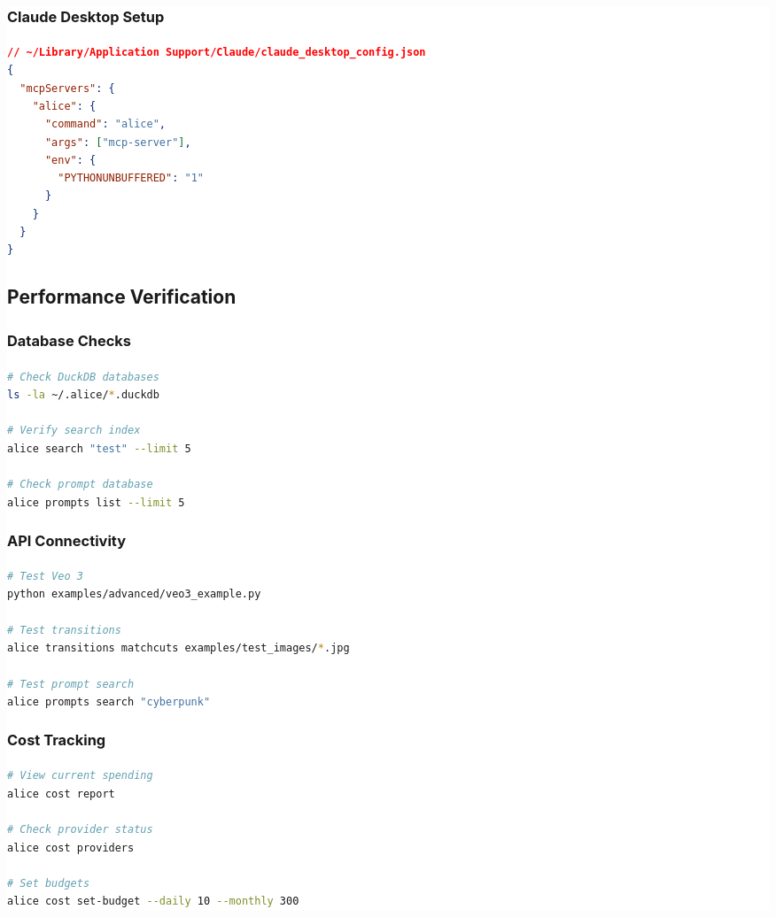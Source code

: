 ### Claude Desktop Setup
```json
// ~/Library/Application Support/Claude/claude_desktop_config.json
{
  "mcpServers": {
    "alice": {
      "command": "alice",
      "args": ["mcp-server"],
      "env": {
        "PYTHONUNBUFFERED": "1"
      }
    }
  }
}
```

## Performance Verification

### Database Checks
```bash
# Check DuckDB databases
ls -la ~/.alice/*.duckdb

# Verify search index
alice search "test" --limit 5

# Check prompt database
alice prompts list --limit 5
```

### API Connectivity
```bash
# Test Veo 3
python examples/advanced/veo3_example.py

# Test transitions
alice transitions matchcuts examples/test_images/*.jpg

# Test prompt search
alice prompts search "cyberpunk"
```

### Cost Tracking
```bash
# View current spending
alice cost report

# Check provider status
alice cost providers

# Set budgets
alice cost set-budget --daily 10 --monthly 300
```
